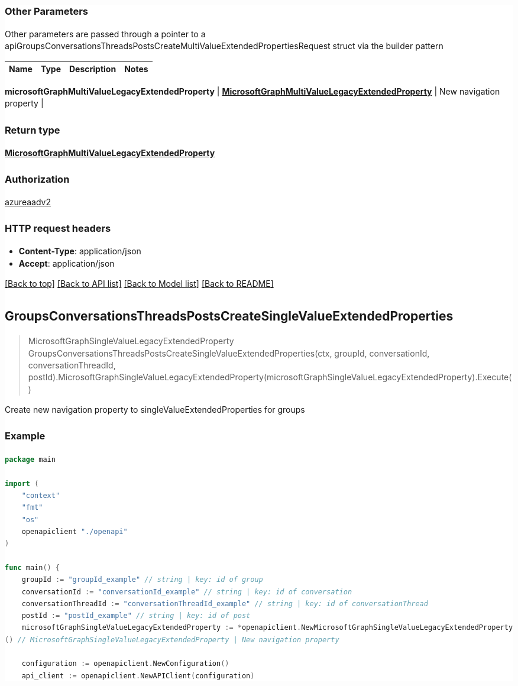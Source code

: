 ### Other Parameters

Other parameters are passed through a pointer to a apiGroupsConversationsThreadsPostsCreateMultiValueExtendedPropertiesRequest struct via the builder pattern


Name | Type | Description  | Notes
------------- | ------------- | ------------- | -------------




 **microsoftGraphMultiValueLegacyExtendedProperty** | [**MicrosoftGraphMultiValueLegacyExtendedProperty**](MicrosoftGraphMultiValueLegacyExtendedProperty.md) | New navigation property | 

### Return type

[**MicrosoftGraphMultiValueLegacyExtendedProperty**](MicrosoftGraphMultiValueLegacyExtendedProperty.md)

### Authorization

[azureaadv2](../README.md#azureaadv2)

### HTTP request headers

- **Content-Type**: application/json
- **Accept**: application/json

[[Back to top]](#) [[Back to API list]](../README.md#documentation-for-api-endpoints)
[[Back to Model list]](../README.md#documentation-for-models)
[[Back to README]](../README.md)


## GroupsConversationsThreadsPostsCreateSingleValueExtendedProperties

> MicrosoftGraphSingleValueLegacyExtendedProperty GroupsConversationsThreadsPostsCreateSingleValueExtendedProperties(ctx, groupId, conversationId, conversationThreadId, postId).MicrosoftGraphSingleValueLegacyExtendedProperty(microsoftGraphSingleValueLegacyExtendedProperty).Execute()

Create new navigation property to singleValueExtendedProperties for groups



### Example

```go
package main

import (
    "context"
    "fmt"
    "os"
    openapiclient "./openapi"
)

func main() {
    groupId := "groupId_example" // string | key: id of group
    conversationId := "conversationId_example" // string | key: id of conversation
    conversationThreadId := "conversationThreadId_example" // string | key: id of conversationThread
    postId := "postId_example" // string | key: id of post
    microsoftGraphSingleValueLegacyExtendedProperty := *openapiclient.NewMicrosoftGraphSingleValueLegacyExtendedProperty() // MicrosoftGraphSingleValueLegacyExtendedProperty | New navigation property

    configuration := openapiclient.NewConfiguration()
    api_client := openapiclient.NewAPIClient(configuration)
```